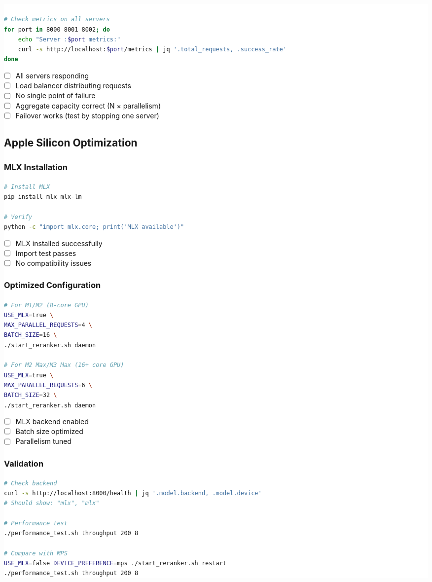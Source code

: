 ```bash

# Check metrics on all servers
for port in 8000 8001 8002; do
    echo "Server :$port metrics:"
    curl -s http://localhost:$port/metrics | jq '.total_requests, .success_rate'
done
```

- [ ] All servers responding
- [ ] Load balancer distributing requests
- [ ] No single point of failure
- [ ] Aggregate capacity correct (N × parallelism)
- [ ] Failover works (test by stopping one server)

## Apple Silicon Optimization

### MLX Installation
```bash
# Install MLX
pip install mlx mlx-lm

# Verify
python -c "import mlx.core; print('MLX available')"
```

- [ ] MLX installed successfully
- [ ] Import test passes
- [ ] No compatibility issues

### Optimized Configuration
```bash
# For M1/M2 (8-core GPU)
USE_MLX=true \
MAX_PARALLEL_REQUESTS=4 \
BATCH_SIZE=16 \
./start_reranker.sh daemon

# For M2 Max/M3 Max (16+ core GPU)
USE_MLX=true \
MAX_PARALLEL_REQUESTS=6 \
BATCH_SIZE=32 \
./start_reranker.sh daemon
```

- [ ] MLX backend enabled
- [ ] Batch size optimized
- [ ] Parallelism tuned

### Validation
```bash
# Check backend
curl -s http://localhost:8000/health | jq '.model.backend, .model.device'
# Should show: "mlx", "mlx"

# Performance test
./performance_test.sh throughput 200 8

# Compare with MPS
USE_MLX=false DEVICE_PREFERENCE=mps ./start_reranker.sh restart
./performance_test.sh throughput 200 8
```
